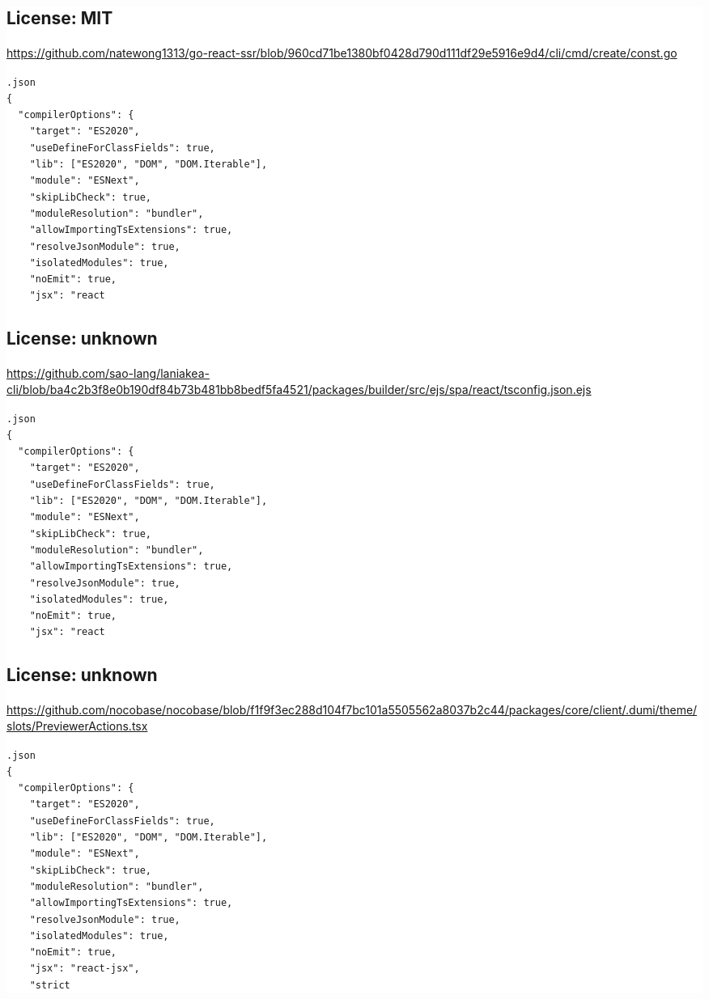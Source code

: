 
## License: MIT
https://github.com/natewong1313/go-react-ssr/blob/960cd71be1380bf0428d790d111df29e5916e9d4/cli/cmd/create/const.go

```
.json
{
  "compilerOptions": {
    "target": "ES2020",
    "useDefineForClassFields": true,
    "lib": ["ES2020", "DOM", "DOM.Iterable"],
    "module": "ESNext",
    "skipLibCheck": true,
    "moduleResolution": "bundler",
    "allowImportingTsExtensions": true,
    "resolveJsonModule": true,
    "isolatedModules": true,
    "noEmit": true,
    "jsx": "react
```


## License: unknown
https://github.com/sao-lang/laniakea-cli/blob/ba4c2b3f8e0b190df84b73b481bb8bedf5fa4521/packages/builder/src/ejs/spa/react/tsconfig.json.ejs

```
.json
{
  "compilerOptions": {
    "target": "ES2020",
    "useDefineForClassFields": true,
    "lib": ["ES2020", "DOM", "DOM.Iterable"],
    "module": "ESNext",
    "skipLibCheck": true,
    "moduleResolution": "bundler",
    "allowImportingTsExtensions": true,
    "resolveJsonModule": true,
    "isolatedModules": true,
    "noEmit": true,
    "jsx": "react
```


## License: unknown
https://github.com/nocobase/nocobase/blob/f1f9f3ec288d104f7bc101a5505562a8037b2c44/packages/core/client/.dumi/theme/slots/PreviewerActions.tsx

```
.json
{
  "compilerOptions": {
    "target": "ES2020",
    "useDefineForClassFields": true,
    "lib": ["ES2020", "DOM", "DOM.Iterable"],
    "module": "ESNext",
    "skipLibCheck": true,
    "moduleResolution": "bundler",
    "allowImportingTsExtensions": true,
    "resolveJsonModule": true,
    "isolatedModules": true,
    "noEmit": true,
    "jsx": "react-jsx",
    "strict
```